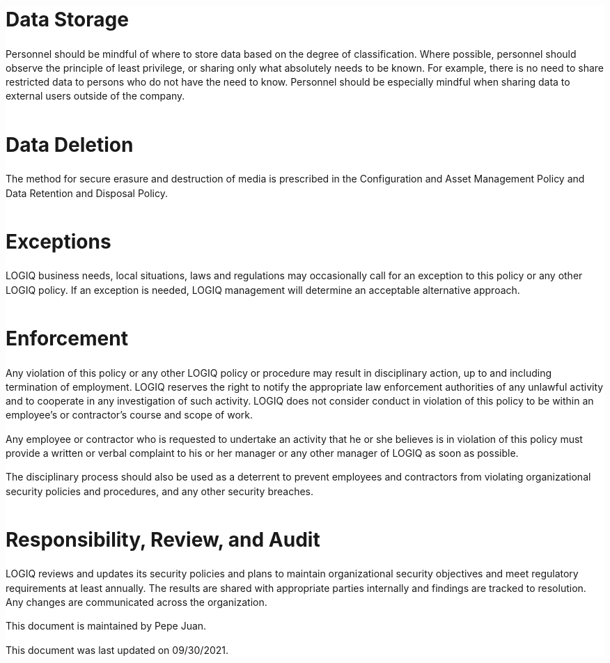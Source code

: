 

# Data Storage


Personnel should be mindful of where to store data based on the degree of classification. Where possible, personnel should observe the principle of least privilege, or sharing only what absolutely needs to be known. For example, there is no need to share restricted data to persons who do not have the need to know. Personnel should be especially mindful when sharing data to external users outside of the company.



# Data Deletion


The method for secure erasure and destruction of media is prescribed in the Configuration and Asset Management Policy and Data Retention and Disposal Policy.



# Exceptions


LOGIQ business needs, local situations, laws and regulations may occasionally call for an exception to this policy or any other LOGIQ policy. If an exception is needed, LOGIQ management will determine an acceptable alternative approach.



# Enforcement


Any violation of this policy or any other LOGIQ policy or procedure may result in disciplinary action, up to and including termination of employment. LOGIQ reserves the right to notify the appropriate law enforcement authorities of any unlawful activity and to cooperate in any investigation of such activity. LOGIQ does not consider conduct in violation of this policy to be within an employee’s or contractor’s course and scope of work.



Any employee or contractor who is requested to undertake an activity that he or she believes is in violation of this policy must provide a written or verbal complaint to his or her manager or any other manager of LOGIQ as soon as possible. 



The disciplinary process should also be used as a deterrent to prevent employees and contractors from violating organizational security policies and procedures, and any other security breaches.



# Responsibility, Review, and Audit


LOGIQ reviews and updates its security policies and plans to maintain organizational security objectives and meet regulatory requirements at least annually. The results are shared with appropriate parties internally and findings are tracked to resolution. Any changes are communicated across the organization.



This document is maintained by Pepe Juan.



This document was last updated on 09/30/2021.